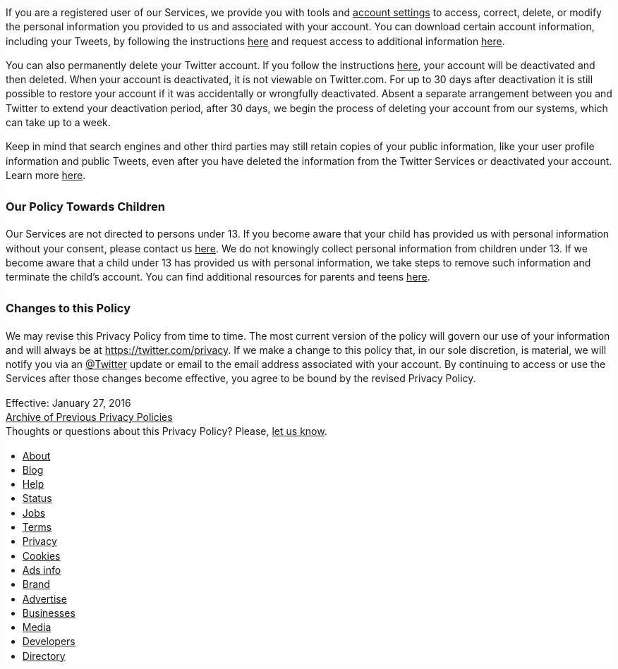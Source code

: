 If you are a registered user of our Services, we provide you with tools and [account settings][39] to access, correct, delete, or modify the personal information you provided to us and associated with your account. You can download certain account information, including your Tweets, by following the instructions [here][40] and request access to additional information [here][15].

  
You can also permanently delete your Twitter account. If you follow the instructions [here][41], your account will be deactivated and then deleted. When your account is deactivated, it is not viewable on Twitter.com. For up to 30 days after deactivation it is still possible to restore your account if it was accidentally or wrongfully deactivated. Absent a separate arrangement between you and Twitter to extend your deactivation period, after 30 days, we begin the process of deleting your account from our systems, which can take up to a week.

  
Keep in mind that search engines and other third parties may still retain copies of your public information, like your user profile information and public Tweets, even after you have deleted the information from the Twitter Services or deactivated your account. Learn more [here][42].

### Our Policy Towards Children

Our Services are not directed to persons under 13. If you become aware that your child has provided us with personal information without your consent, please contact us [here][15]. We do not knowingly collect personal information from children under 13. If we become aware that a child under 13 has provided us with personal information, we take steps to remove such information and terminate the child’s account. You can find additional resources for parents and teens [here][43].

### Changes to this Policy

We may revise this Privacy Policy from time to time. The most current version of the policy will govern our use of your information and will always be at <https://twitter.com/privacy>. If we make a change to this policy that, in our sole discretion, is material, we will notify you via an [@Twitter][44] update or email to the email address associated with your account. By continuing to access or use the Services after those changes become effective, you agree to be bound by the revised Privacy Policy.

  
Effective: January 27, 2016  
[Archive of Previous Privacy Policies][45]  
Thoughts or questions about this Privacy Policy? Please, [let us know][15].

* [About][46]
* [Blog][47]
* [Help][48]
* [Status][49]
* [Jobs][50]
* [Terms][13]
* [Privacy][51]
* [Cookies][33]
* [Ads info][37]
* [Brand][52]
* [Advertise][53]
* [Businesses][54]
* [Media][55]
* [Developers][56]
* [Directory][57]


[1]: https://twitter.com
[2]: ?https://twitter.com?lang%3Dde
[3]: ?https://twitter.com?lang%3Des
[4]: ?https://twitter.com?lang%3Dfr
[5]: ?https://twitter.com?lang%3Dit
[6]: ?https://twitter.com?lang%3Dja
[7]: ?https://twitter.com?lang%3Dko
[8]: ?https://twitter.com?lang%3Dpt
[9]: ?https://twitter.com?lang%3Dru
[10]: https://twitter.com/login
[11]: http://m.twitter.com
[12]: https://support.twitter.com/articles/20172501
[13]: https://twitter.com/tos
[14]: https://twitter.com/rules
[15]: https://support.twitter.com/forms/privacy
[16]: https://support.twitter.com/articles/20170388
[17]: https://support.twitter.com/articles/14589-getting-started-with-twitter-via-your-mobile-phone
[18]: https://www.digits.com/
[19]: https://twitter.com/settings/notifications
[20]: https://twitter.com/settings/devices
[21]: https://twitter.com/settings/security
[22]: https://support.twitter.com/articles/20172733#
[23]: https://support.twitter.com/articles/101002-find-friends-by-uploading-your-contacts
[24]: https://support.twitter.com/articles/31113-how-to-use-twitter-with-facebook
[25]: https://support.twitter.com/articles/14606-about-direct-messages
[26]: https://support.twitter.com/articles/119137#
[27]: https://support.twitter.com/articles/20169405#
[28]: https://twitter.com/settings/account
[29]: https://support.twitter.com/articles/78525
[30]: https://support.twitter.com/articles/118492
[31]: https://support.twitter.com/articles/109623#
[32]: https://support.twitter.com/articles/20169453#
[33]: https://support.twitter.com/articles/20170514
[34]: http://support.twitter.com/articles/20169421
[35]: https://twitter.com/settings/payments
[36]: https://support.twitter.com/articles/20170514#privacy-options
[37]: https://support.twitter.com/articles/20170451
[38]: https://support.twitter.com/articles/41949-guidelines-for-law-enforcement
[39]: https://twitter.com/account/settings
[40]: https://support.twitter.com/articles/20170160-downloading-your-twitter-archive
[41]: https://support.twitter.com/articles/15358-how-to-deactivate-your-account
[42]: https://support.twitter.com/articles/15349-why-is-my-twitter-profile-in-google-search
[43]: https://support.twitter.com/articles/470968
[44]: https://twitter.com/intent/user?screen_name=Twitter
[45]: https://twitter.com/privacy/previous
[46]: https://about.twitter.com
[47]: https://blog.twitter.com
[48]: https://support.twitter.com
[49]: http://status.twitter.com
[50]: https://about.twitter.com/careers
[51]: https://twitter.com/privacy
[52]: https://about.twitter.com/press/brand-assets
[53]: https://ads.twitter.com/start?ref=gl-tw-tw-twitter-advertise
[54]: https://business.twitter.com
[55]: https://media.twitter.com
[56]: https://dev.twitter.com
[57]: https://twitter.com/i/directory/profiles